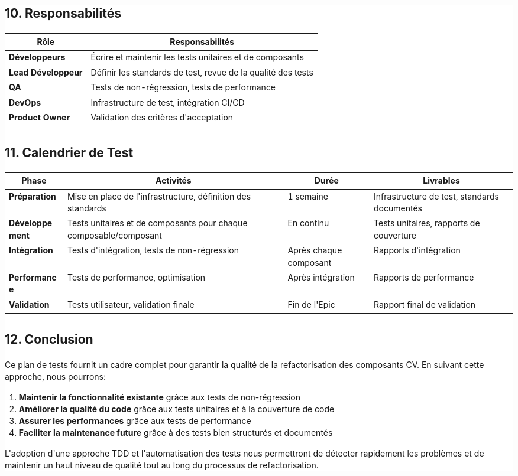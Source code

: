 ## 10. Responsabilités

| Rôle                 | Responsabilités                                              |
| -------------------- | ------------------------------------------------------------ |
| **Développeurs**     | Écrire et maintenir les tests unitaires et de composants     |
| **Lead Développeur** | Définir les standards de test, revue de la qualité des tests |
| **QA**               | Tests de non-régression, tests de performance                |
| **DevOps**           | Infrastructure de test, intégration CI/CD                    |
| **Product Owner**    | Validation des critères d'acceptation                        |

## 11. Calendrier de Test

| Phase             | Activités                                                         | Durée                  | Livrables                                    |
| ----------------- | ----------------------------------------------------------------- | ---------------------- | -------------------------------------------- |
| **Préparation**   | Mise en place de l'infrastructure, définition des standards       | 1 semaine              | Infrastructure de test, standards documentés |
| **Développement** | Tests unitaires et de composants pour chaque composable/composant | En continu             | Tests unitaires, rapports de couverture      |
| **Intégration**   | Tests d'intégration, tests de non-régression                      | Après chaque composant | Rapports d'intégration                       |
| **Performance**   | Tests de performance, optimisation                                | Après intégration      | Rapports de performance                      |
| **Validation**    | Tests utilisateur, validation finale                              | Fin de l'Epic          | Rapport final de validation                  |

## 12. Conclusion

Ce plan de tests fournit un cadre complet pour garantir la qualité de la refactorisation des composants CV. En suivant cette approche, nous pourrons:

1. **Maintenir la fonctionnalité existante** grâce aux tests de non-régression
2. **Améliorer la qualité du code** grâce aux tests unitaires et à la couverture de code
3. **Assurer les performances** grâce aux tests de performance
4. **Faciliter la maintenance future** grâce à des tests bien structurés et documentés

L'adoption d'une approche TDD et l'automatisation des tests nous permettront de détecter rapidement les problèmes et de maintenir un haut niveau de qualité tout au long du processus de refactorisation.
